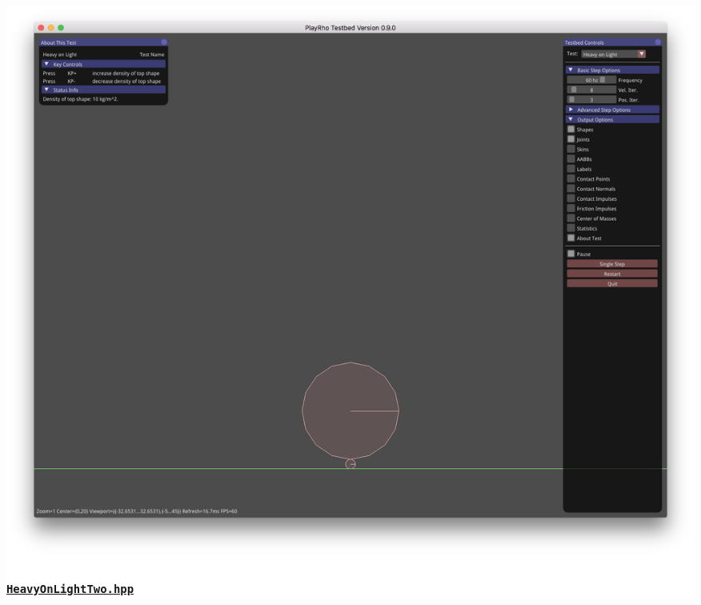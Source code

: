 ![Image of HeavyOnLight.hpp running](../../Documentation/images/Testbed/HeavyOnLight.png)

### [`HeavyOnLightTwo.hpp`](HeavyOnLightTwo.hpp)
